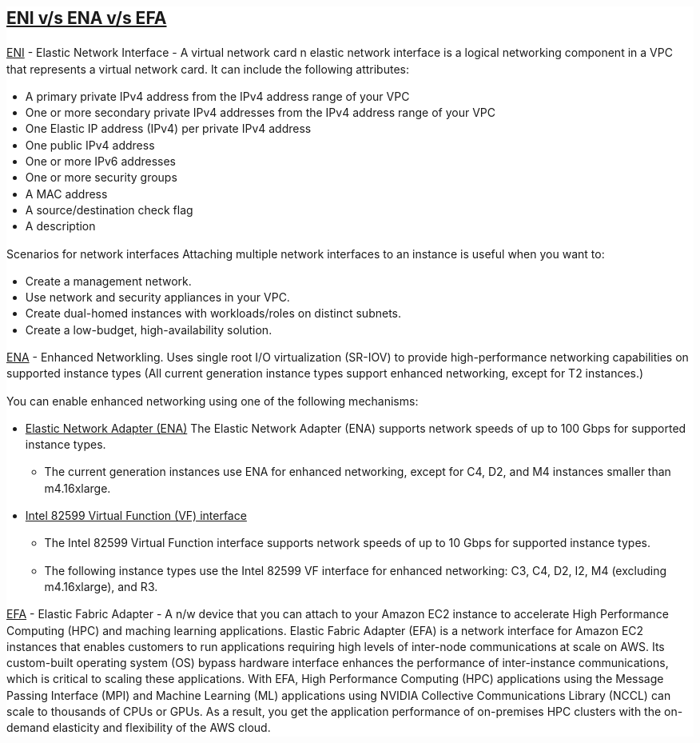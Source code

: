 
## <u>ENI v/s ENA v/s EFA</u>

[ENI](https://docs.aws.amazon.com/AWSEC2/latest/UserGuide/using-eni.html) - Elastic Network Interface - A virtual network card
n elastic network interface is a logical networking component in a VPC that represents a virtual network card. It can include the following attributes:

 - A primary private IPv4 address from the IPv4 address range of your VPC
 - One or more secondary private IPv4 addresses from the IPv4 address range of your VPC
 - One Elastic IP address (IPv4) per private IPv4 address
 - One public IPv4 address
 - One or more IPv6 addresses
 - One or more security groups
 - A MAC address
 - A source/destination check flag
 - A description

Scenarios for network interfaces
Attaching multiple network interfaces to an instance is useful when you want to:
 - Create a management network.
 - Use network and security appliances in your VPC.
 - Create dual-homed instances with workloads/roles on distinct subnets.
 - Create a low-budget, high-availability solution.


[ENA](https://docs.aws.amazon.com/AWSEC2/latest/UserGuide/enhanced-networking.html) - Enhanced Networkling. Uses single root I/O virtualization (SR-IOV) to provide high-performance networking capabilities on supported instance types (All current generation instance types support enhanced networking, except for T2 instances.)

You can enable enhanced networking using one of the following mechanisms:

* <u>Elastic Network Adapter (ENA)</u>
The Elastic Network Adapter (ENA) supports network speeds of up to 100 Gbps for supported instance types.

  - The current generation instances use ENA for enhanced networking, except for C4, D2, and M4 instances smaller than m4.16xlarge.

* <u>Intel 82599 Virtual Function (VF) interface</u>
  - The Intel 82599 Virtual Function interface supports network speeds of up to 10 Gbps for supported instance types.

   - The following instance types use the Intel 82599 VF interface for enhanced networking: C3, C4, D2, I2, M4 (excluding m4.16xlarge), and R3.

[EFA](https://aws.amazon.com/hpc/efa/) - Elastic Fabric Adapter - A n/w device that you can attach to your Amazon EC2 instance to accelerate High Performance Computing (HPC) and maching learning applications. Elastic Fabric Adapter (EFA) is a network interface for Amazon EC2 instances that enables customers to run applications requiring high levels of inter-node communications at scale on AWS. Its custom-built operating system (OS) bypass hardware interface enhances the performance of inter-instance communications, which is critical to scaling these applications. With EFA, High Performance Computing (HPC) applications using the Message Passing Interface (MPI) and Machine Learning (ML) applications using NVIDIA Collective Communications Library (NCCL) can scale to thousands of CPUs or GPUs. As a result, you get the application performance of on-premises HPC clusters with the on-demand elasticity and flexibility of the AWS cloud.
